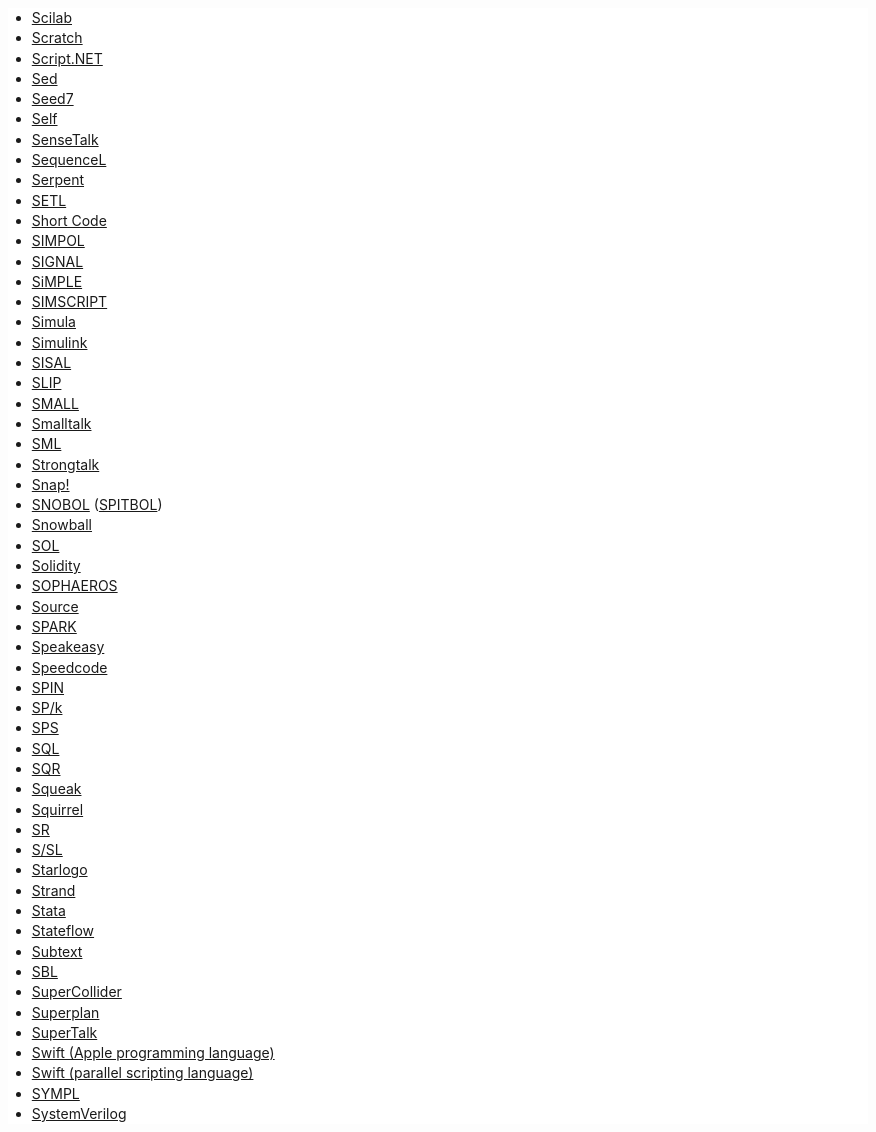 -   [Scilab](https://en.wikipedia.org/wiki/Scilab)
-   [Scratch](<https://en.wikipedia.org/wiki/Scratch_(programming_language)>)
-   [Script.NET](https://en.wikipedia.org/wiki/Script.NET)
-   [Sed](https://en.wikipedia.org/wiki/Sed)
-   [Seed7](https://en.wikipedia.org/wiki/Seed7)
-   [Self](<https://en.wikipedia.org/wiki/Self_(programming_language)>)
-   [SenseTalk](https://en.wikipedia.org/wiki/SenseTalk)
-   [SequenceL](https://en.wikipedia.org/wiki/SequenceL)
-   [Serpent](https://en.wikipedia.org/wiki/Ethereum#Programming_languages)
-   [SETL](https://en.wikipedia.org/wiki/SETL)
-   [Short Code](<https://en.wikipedia.org/wiki/Short_Code_(computer_language)>)
-   [SIMPOL](https://en.wikipedia.org/wiki/Superbase_database#History)
-   [SIGNAL](<https://en.wikipedia.org/wiki/SIGNAL_(programming_language)>)
-   [SiMPLE](https://en.wikipedia.org/wiki/SiMPLE)
-   [SIMSCRIPT](https://en.wikipedia.org/wiki/SIMSCRIPT)
-   [Simula](https://en.wikipedia.org/wiki/Simula)
-   [Simulink](https://en.wikipedia.org/wiki/Simulink)
-   [SISAL](https://en.wikipedia.org/wiki/SISAL)
-   [SLIP](<https://en.wikipedia.org/wiki/SLIP_(programming_language)>)
-   [SMALL](https://en.wikipedia.org/wiki/SMALL)
-   [Smalltalk](https://en.wikipedia.org/wiki/Smalltalk)
-   [SML](https://en.wikipedia.org/wiki/Standard_ML)
-   [Strongtalk](https://en.wikipedia.org/wiki/Strongtalk)
-   [Snap!](<https://en.wikipedia.org/wiki/Snap!_(programming_language)>)
-   [SNOBOL](https://en.wikipedia.org/wiki/SNOBOL) ([SPITBOL](https://en.wikipedia.org/wiki/SPITBOL_compiler))
-   [Snowball](https://en.wikipedia.org/wiki/Snowball_programming_language)
-   [SOL](https://en.wikipedia.org/wiki/Secure_Operations_Language)
-   [Solidity](https://en.wikipedia.org/wiki/Solidity)
-   [SOPHAEROS](https://en.wikipedia.org/wiki/SOPHAEROS)
-   [Source](<https://en.wikipedia.org/wiki/Source_(programming_language)>)
-   [SPARK](<https://en.wikipedia.org/wiki/SPARK_(programming_language)>)
-   [Speakeasy](<https://en.wikipedia.org/wiki/Speakeasy_(computational_environment)>)
-   [Speedcode](https://en.wikipedia.org/wiki/Speedcoding)
-   [SPIN](https://en.wikipedia.org/wiki/Parallax_Propeller)
-   [SP/k](https://en.wikipedia.org/wiki/SP/k)
-   [SPS](https://en.wikipedia.org/wiki/IBM_1401_Symbolic_Programming_System)
-   [SQL](https://en.wikipedia.org/wiki/SQL)
-   [SQR](https://en.wikipedia.org/wiki/SQR)
-   [Squeak](https://en.wikipedia.org/wiki/Squeak)
-   [Squirrel](<https://en.wikipedia.org/wiki/Squirrel_(programming_language)>)
-   [SR](<https://en.wikipedia.org/wiki/SR_(programming_language)>)
-   [S/SL](https://en.wikipedia.org/wiki/S/SL_programming_language)
-   [Starlogo](https://en.wikipedia.org/wiki/Starlogo)
-   [Strand](<https://en.wikipedia.org/wiki/Strand_(programming_language)>)
-   [Stata](https://en.wikipedia.org/wiki/Stata)
-   [Stateflow](https://en.wikipedia.org/wiki/Stateflow)
-   [Subtext](<https://en.wikipedia.org/wiki/Subtext_(programming_language)>)
-   [SBL](https://en.wikipedia.org/wiki/Superbase_database)
-   [SuperCollider](https://en.wikipedia.org/wiki/SuperCollider)
-   [Superplan](https://en.wikipedia.org/wiki/Superplan)
-   [SuperTalk](https://en.wikipedia.org/wiki/SuperTalk)
-   [Swift (Apple programming language)](<https://en.wikipedia.org/wiki/Swift_(programming_language)>)
-   [Swift (parallel scripting language)](<https://en.wikipedia.org/wiki/Swift_(parallel_scripting_language)>)
-   [SYMPL](https://en.wikipedia.org/wiki/SYMPL)
-   [SystemVerilog](https://en.wikipedia.org/wiki/SystemVerilog)
